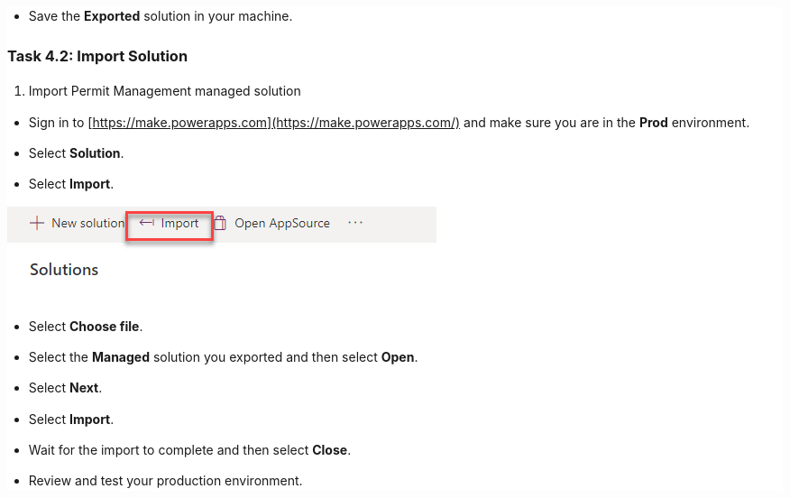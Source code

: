 - Save the **Exported** solution in your machine.

### Task 4.2: Import Solution

1. Import Permit Management managed solution

- Sign in to [https://make.powerapps.com](https://make.powerapps.com/) and make sure you are in the **Prod** environment.

- Select **Solution**.

- Select **Import**.

![Import solution - screenshot](../L07/Static/Mod_02_Azure_Functions_image88.png)

- Select **Choose file**.

- Select the **Managed** solution you exported and then select **Open**.

- Select **Next**.

- Select **Import**.

- Wait for the import to complete and then select **Close**.

- Review and test your production environment.
